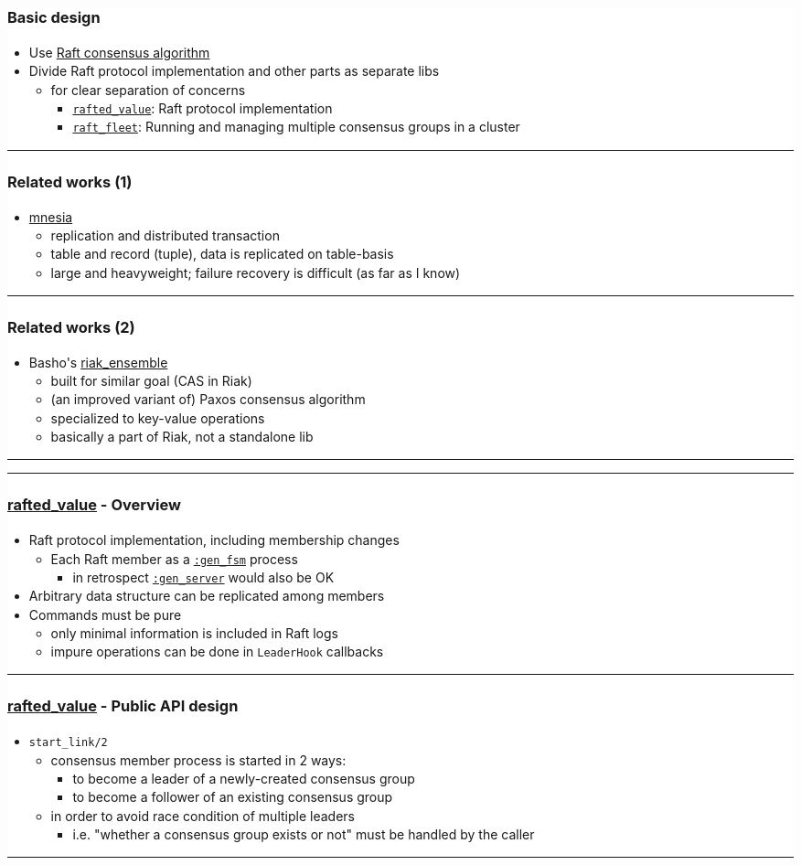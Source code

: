 
### Basic design

- Use [Raft consensus algorithm](https://raft.github.io/)
- Divide Raft protocol implementation and other parts as separate libs
    - for clear separation of concerns
        - [`rafted_value`](https://github.com/skirino/rafted_value): Raft protocol implementation
        - [`raft_fleet`](https://github.com/skirino/raft_fleet): Running and managing multiple consensus groups in a cluster

---

### Related works (1)

- [mnesia](http://erlang.org/doc/man/mnesia.html)
    - replication and distributed transaction
    - table and record (tuple), data is replicated on table-basis
    - large and heavyweight; failure recovery is difficult (as far as I know)

---

### Related works (2)

- Basho's [riak_ensemble](https://github.com/basho/riak_ensemble)
    - built for similar goal (CAS in Riak)
    - (an improved variant of) Paxos consensus algorithm
    - specialized to key-value operations
    - basically a part of Riak, not a standalone lib

***
***

### [rafted_value](https://github.com/skirino/rafted_value) - Overview

- Raft protocol implementation, including membership changes
    - Each Raft member as a [`:gen_fsm`](http://erlang.org/doc/man/gen_fsm.html) process
        - in retrospect [`:gen_server`](http://erlang.org/doc/man/gen_server.html) would also be OK
- Arbitrary data structure can be replicated among members
- Commands must be pure
    - only minimal information is included in Raft logs
    - impure operations can be done in `LeaderHook` callbacks

---

### [rafted_value](https://github.com/skirino/rafted_value) - Public API design

- `start_link/2`
    - consensus member process is started in 2 ways:
        - to become a leader of a newly-created consensus group
        - to become a follower of an existing consensus group
    - in order to avoid race condition of multiple leaders
        - i.e. "whether a consensus group exists or not" must be handled by the caller

---